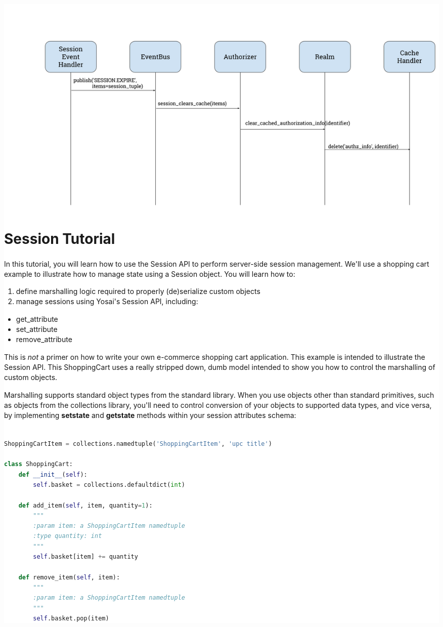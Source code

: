![](img/session_event_processing.png)


# Session Tutorial

In this tutorial, you will learn how to use the Session API to perform server-side session management.  We'll use a shopping cart example to illustrate how to manage state using a Session object.  You will learn how to:

1. define marshalling logic required to properly (de)serialize custom objects
2. manage sessions using Yosai's Session API, including:
  - get_attribute
  - set_attribute
  - remove_attribute

This is *not* a primer on how to write your own e-commerce shopping cart application.  This example is intended to illustrate the Session API.  This ShoppingCart uses a really stripped down, dumb model intended to show you how to control the marshalling of custom
objects.

Marshalling supports standard object types from the standard library.  When you use objects other than standard primitives, such as objects from the collections library,
you'll need to control conversion of your objects to supported data types, and vice versa, by implementing __setstate__ and __getstate__ methods within your session attributes schema:

```Python

ShoppingCartItem = collections.namedtuple('ShoppingCartItem', 'upc title')

class ShoppingCart:
    def __init__(self):
        self.basket = collections.defaultdict(int)

    def add_item(self, item, quantity=1):
        """
        :param item: a ShoppingCartItem namedtuple
        :type quantity: int
        """
        self.basket[item] += quantity

    def remove_item(self, item):
        """
        :param item: a ShoppingCartItem namedtuple
        """
        self.basket.pop(item)
```